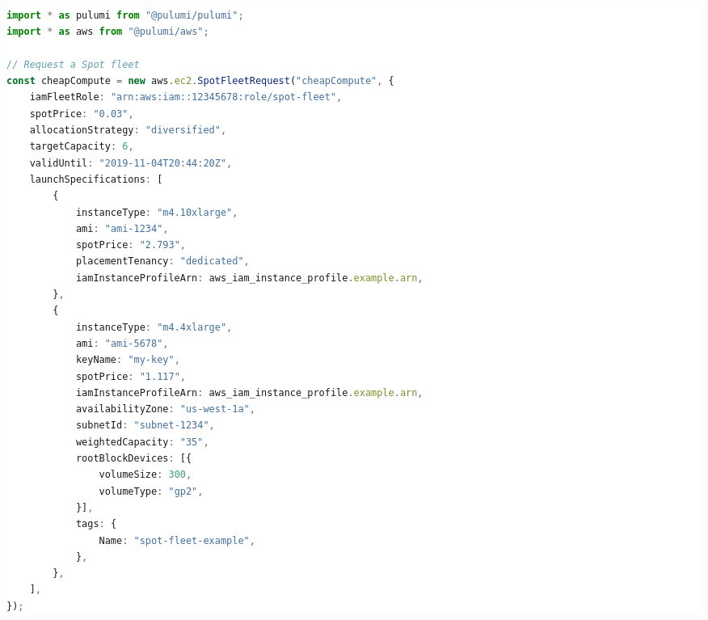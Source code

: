 
</pulumi-choosable>
</div>


<div>
<pulumi-choosable type="language" values="typescript">


```typescript
import * as pulumi from "@pulumi/pulumi";
import * as aws from "@pulumi/aws";

// Request a Spot fleet
const cheapCompute = new aws.ec2.SpotFleetRequest("cheapCompute", {
    iamFleetRole: "arn:aws:iam::12345678:role/spot-fleet",
    spotPrice: "0.03",
    allocationStrategy: "diversified",
    targetCapacity: 6,
    validUntil: "2019-11-04T20:44:20Z",
    launchSpecifications: [
        {
            instanceType: "m4.10xlarge",
            ami: "ami-1234",
            spotPrice: "2.793",
            placementTenancy: "dedicated",
            iamInstanceProfileArn: aws_iam_instance_profile.example.arn,
        },
        {
            instanceType: "m4.4xlarge",
            ami: "ami-5678",
            keyName: "my-key",
            spotPrice: "1.117",
            iamInstanceProfileArn: aws_iam_instance_profile.example.arn,
            availabilityZone: "us-west-1a",
            subnetId: "subnet-1234",
            weightedCapacity: "35",
            rootBlockDevices: [{
                volumeSize: 300,
                volumeType: "gp2",
            }],
            tags: {
                Name: "spot-fleet-example",
            },
        },
    ],
});
```


</pulumi-choosable>
</div>


<div>
<pulumi-choosable type="language" values="yaml">
